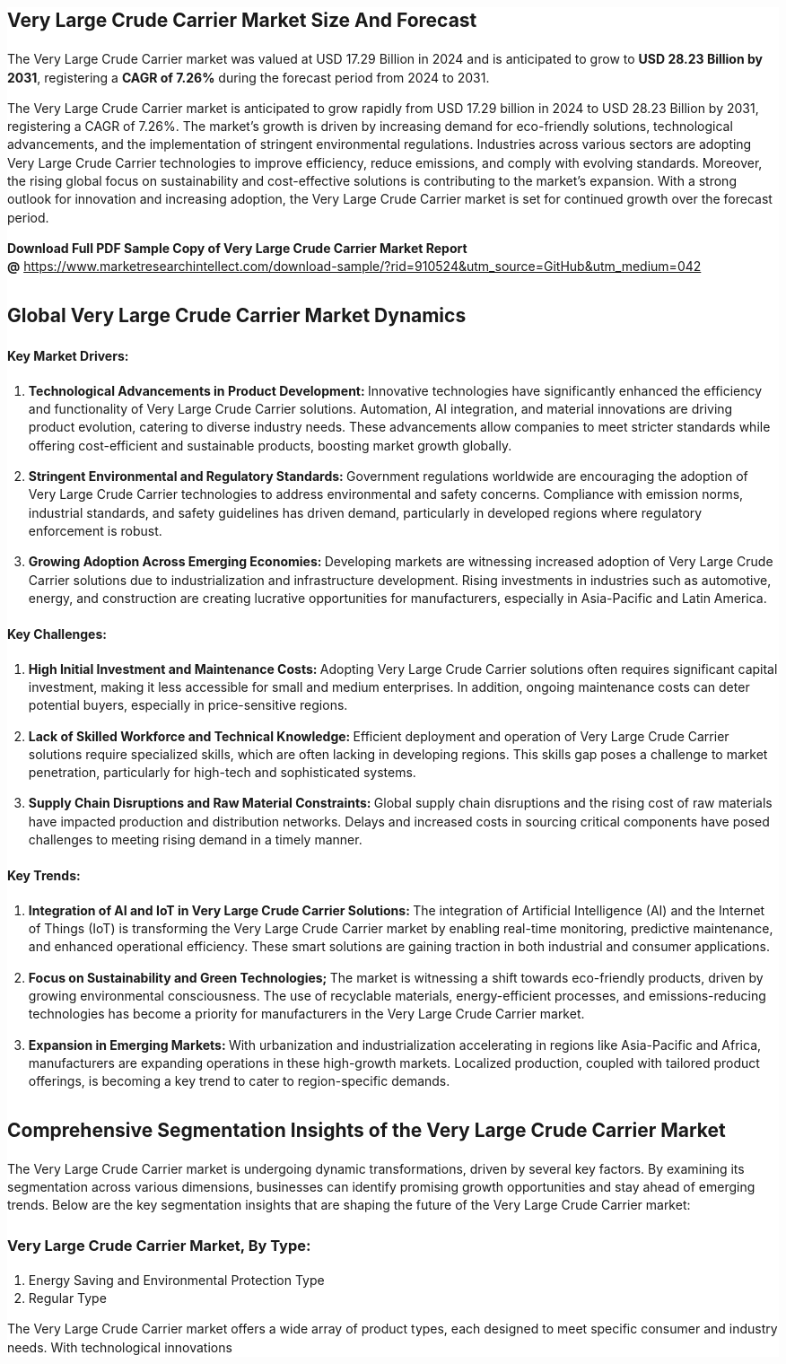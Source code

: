 <h2>Very Large Crude Carrier Market Size And Forecast</h2><p>The Very Large Crude Carrier market was valued at USD 17.29 Billion in 2024 and is anticipated to grow to <strong>USD 28.23 Billion by 2031</strong>, registering a <strong>CAGR of 7.26%</strong> during the forecast period from 2024 to 2031.</p><p>The Very Large Crude Carrier market is anticipated to grow rapidly from USD 17.29 billion in 2024 to USD 28.23 Billion by 2031, registering a CAGR of 7.26%. The market’s growth is driven by increasing demand for eco-friendly solutions, technological advancements, and the implementation of stringent environmental regulations. Industries across various sectors are adopting Very Large Crude Carrier technologies to improve efficiency, reduce emissions, and comply with evolving standards. Moreover, the rising global focus on sustainability and cost-effective solutions is contributing to the market’s expansion. With a strong outlook for innovation and increasing adoption, the Very Large Crude Carrier market is set for continued growth over the forecast period.</p><p><strong>Download Full PDF Sample Copy of Very Large Crude Carrier Market Report @</strong>&nbsp;<a href="https://www.marketresearchintellect.com/download-sample/?rid=910524&amp;utm_source=GitHub&amp;utm_medium=042">https://www.marketresearchintellect.com/download-sample/?rid=910524&amp;utm_source=GitHub&amp;utm_medium=042</a></p><h2>Global Very Large Crude Carrier Market Dynamics</h2><h4><strong>Key Market Drivers:</strong></h4><ol><li><p><strong>Technological Advancements in Product Development:&nbsp;</strong>Innovative technologies have significantly enhanced the efficiency and functionality of Very Large Crude Carrier solutions. Automation, AI integration, and material innovations are driving product evolution, catering to diverse industry needs. These advancements allow companies to meet stricter standards while offering cost-efficient and sustainable products, boosting market growth globally.</p></li><li><p><strong>Stringent Environmental and Regulatory Standards:&nbsp;</strong>Government regulations worldwide are encouraging the adoption of Very Large Crude Carrier technologies to address environmental and safety concerns. Compliance with emission norms, industrial standards, and safety guidelines has driven demand, particularly in developed regions where regulatory enforcement is robust.</p></li><li><p><strong>Growing Adoption Across Emerging Economies:&nbsp;</strong>Developing markets are witnessing increased adoption of Very Large Crude Carrier solutions due to industrialization and infrastructure development. Rising investments in industries such as automotive, energy, and construction are creating lucrative opportunities for manufacturers, especially in Asia-Pacific and Latin America.</p></li></ol><h4><strong>Key Challenges:</strong></h4><ol><li><p><strong>High Initial Investment and Maintenance Costs:&nbsp;</strong>Adopting Very Large Crude Carrier solutions often requires significant capital investment, making it less accessible for small and medium enterprises. In addition, ongoing maintenance costs can deter potential buyers, especially in price-sensitive regions.</p></li><li><p><strong>Lack of Skilled Workforce and Technical Knowledge:&nbsp;</strong>Efficient deployment and operation of Very Large Crude Carrier solutions require specialized skills, which are often lacking in developing regions. This skills gap poses a challenge to market penetration, particularly for high-tech and sophisticated systems.</p></li><li><p><strong>Supply Chain Disruptions and Raw Material Constraints:&nbsp;</strong>Global supply chain disruptions and the rising cost of raw materials have impacted production and distribution networks. Delays and increased costs in sourcing critical components have posed challenges to meeting rising demand in a timely manner.</p></li></ol><h4><strong>Key Trends:</strong></h4><ol><li><p><strong>Integration of AI and IoT in Very Large Crude Carrier Solutions:&nbsp;</strong>The integration of Artificial Intelligence (AI) and the Internet of Things (IoT) is transforming the Very Large Crude Carrier market by enabling real-time monitoring, predictive maintenance, and enhanced operational efficiency. These smart solutions are gaining traction in both industrial and consumer applications.</p></li><li><p><strong>Focus on Sustainability and Green Technologies;&nbsp;</strong>The market is witnessing a shift towards eco-friendly products, driven by growing environmental consciousness. The use of recyclable materials, energy-efficient processes, and emissions-reducing technologies has become a priority for manufacturers in the Very Large Crude Carrier market.</p></li><li><p><strong>Expansion in Emerging Markets:&nbsp;</strong>With urbanization and industrialization accelerating in regions like Asia-Pacific and Africa, manufacturers are expanding operations in these high-growth markets. Localized production, coupled with tailored product offerings, is becoming a key trend to cater to region-specific demands.</p></li></ol><div class="article-main__content" data-test-id="publishing-text-block"><h2>Comprehensive Segmentation Insights of the Very Large Crude Carrier Market</h2><p>The Very Large Crude Carrier market is undergoing dynamic transformations, driven by several key factors. By examining its segmentation across various dimensions, businesses can identify promising growth opportunities and stay ahead of emerging trends. Below are the key segmentation insights that are shaping the future of the Very Large Crude Carrier market:</p><h3><strong>Very Large Crude Carrier Market, By Type:<br /></strong></h3><ol><li>Energy Saving and Environmental Protection Type<li> Regular Type</li></ol><p>The Very Large Crude Carrier market offers a wide array of product types, each designed to meet specific consumer and industry needs. With technological innovations
